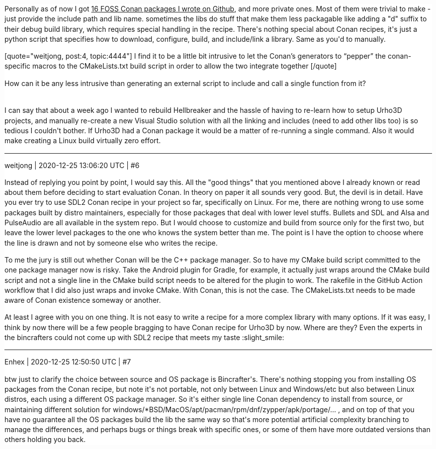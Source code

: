 Personally as of now I got [16 FOSS Conan packages I wrote on Github](https://github.com/Enhex?tab=repositories&q=conan&type=source), and more private ones.
Most of them were trivial to make - just provide the include path and lib name.
sometimes the libs do stuff that make them less packagable like adding a "d" suffix to their debug build library, which requires special handling in the recipe.
There's nothing special about Conan recipes, it's just a python script that specifies how to download, configure, build, and include/link a library. Same as you'd to manually.

[quote="weitjong, post:4, topic:4444"]
I find it to be a little bit intrusive to let the Conan’s generators to “pepper” the conan-specific macros to the CMakeLists.txt build script in order to allow the two integrate together
[/quote]

How can it be any less intrusive than generating an external script to include and call a single function from it?

<br>
I can say that about a week ago I wanted to rebuild Hellbreaker and the hassle of having to re-learn how to setup Urho3D projects, and manually re-create a new Visual Studio solution with all the linking and includes (need to add other libs too) is so tedious I couldn't bother.
If Urho3D had a Conan package it would be a matter of re-running a single command.
Also it would make creating a Linux build virtually zero effort.

-------------------------

weitjong | 2020-12-25 13:06:20 UTC | #6

Instead of replying you point by point, I would say this. All the "good things" that you mentioned above I already known or read about them before deciding to start evaluation Conan. In theory on paper it all sounds very good. But, the devil is in detail. Have you ever try to use SDL2 Conan recipe in your project so far, specifically on Linux. For me, there are nothing wrong to use some packages built by distro maintainers, especially for those packages that deal with lower level stuffs. Bullets and SDL and Alsa and PulseAudio are all available in the system repo. But I would choose to customize and build from source only for the first two, but leave the lower level packages to the one who knows the system better than me. The point is I have the option to choose where the line is drawn and not by someone else who writes the recipe.

To me the jury is still out whether Conan will be the C++ package manager. So to have my CMake build script committed to the one package manager now  is risky. Take the Android plugin for Gradle, for example, it actually just wraps around the CMake build script and not a single line in the CMake build script needs to be altered for the plugin to work. The rakefile in the GitHub Action workflow that I did also just wraps and invoke CMake. With Conan, this is not the case. The CMakeLists.txt needs to be made aware of Conan existence someway or another.

At least I agree with you on one thing. It is not easy to write a recipe for a more complex library with many options. If it was easy, I think by now there will be a few people bragging to have Conan recipe for Urho3D by now. Where are they? Even the experts in the bincrafters could not come up with SDL2 recipe that meets my taste :slight_smile:

-------------------------

Enhex | 2020-12-25 12:50:50 UTC | #7

btw just to clarify the choice between source and OS package is Bincrafter's.
There's nothing stopping you from installing OS packages from the Conan recipe, but note it's not portable, not only between Linux and Windows/etc but also between Linux distros, each using a different OS package manager.
So it's either single line Conan dependency to install from source, or maintaining different solution for windows/*BSD/MacOS/apt/pacman/rpm/dnf/zypper/apk/portage/... , and on top of that you have no guarantee all the OS packages build the lib the same way so that's more potential artificial complexity branching to manage the differences, and perhaps bugs or things break with specific ones, or some of them have more outdated versions than others holding you back.
